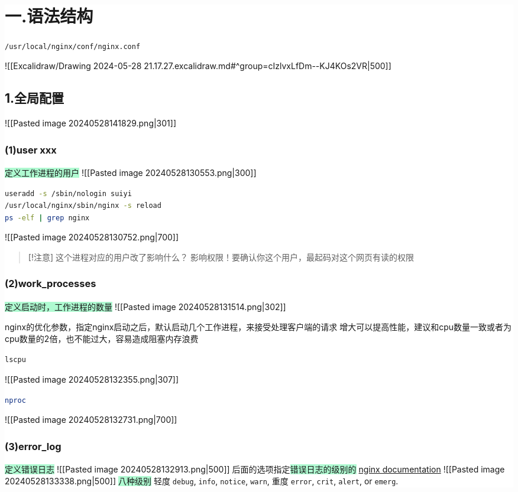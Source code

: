 
# 一.语法结构

```bash title:配置文件目录
/usr/local/nginx/conf/nginx.conf
```

![[Excalidraw/Drawing 2024-05-28 21.17.27.excalidraw.md#^group=cIzlvxLfDm--KJ4KOs2VR|500]]

## 1.全局配置

![[Pasted image 20240528141829.png|301]]
### (1)user xxx
<span style="background:#affad1">定义工作进程的用户</span>
![[Pasted image 20240528130553.png|300]]
```bash
useradd -s /sbin/nologin suiyi
/usr/local/nginx/sbin/nginx -s reload
ps -elf | grep nginx
```
![[Pasted image 20240528130752.png|700]]
> [!注意] 
> 这个进程对应的用户改了影响什么？
> 影响权限！要确认你这个用户，最起码对这个网页有读的权限
### (2)work_processes
<span style="background:#affad1">定义启动时，工作进程的数量</span>
![[Pasted image 20240528131514.png|302]]

nginx的优化参数，指定nginx启动之后，默认启动几个工作进程，来接受处理客户端的请求
增大可以提高性能，建议和cpu数量一致或者为cpu数量的2倍，也不能过大，容易造成阻塞内存浪费
```bash title:查看cpu参数
lscpu
```
![[Pasted image 20240528132355.png|307]]

```bash title:显示cpu核数
nproc
```
![[Pasted image 20240528132731.png|700]]

### (3)error_log
<span style="background:#affad1">定义错误日志</span>
![[Pasted image 20240528132913.png|500]]
后面的选项指定<span style="background:#affad1">错误日志的级别的</span>
[nginx documentation](https://nginx.org/en/docs/)
![[Pasted image 20240528133338.png|500]]
<span style="background:#affad1">八种级别</span>
轻度
`debug`, `info`, `notice`, `warn`,
重度
`error`, `crit`, `alert`, or `emerg`.
